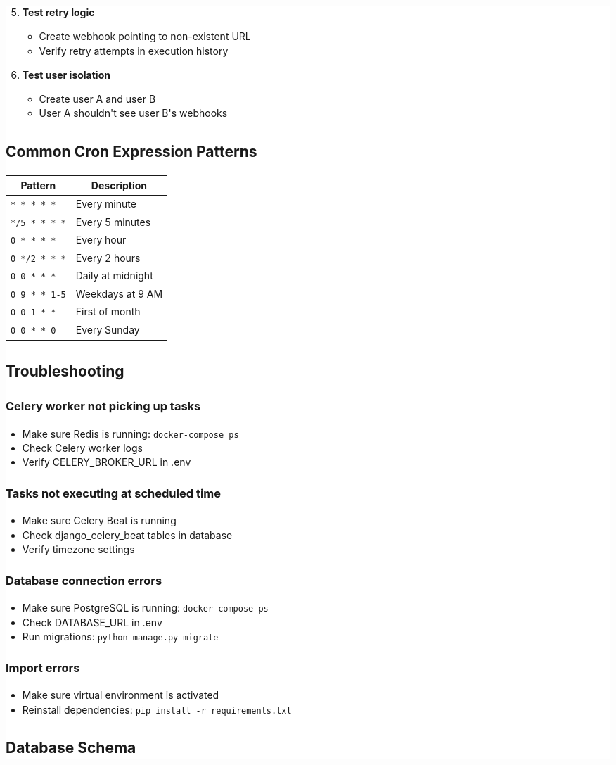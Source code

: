 5. **Test retry logic**
   - Create webhook pointing to non-existent URL
   - Verify retry attempts in execution history

6. **Test user isolation**
   - Create user A and user B
   - User A shouldn't see user B's webhooks

## Common Cron Expression Patterns

| Pattern | Description |
|---------|-------------|
| `* * * * *` | Every minute |
| `*/5 * * * *` | Every 5 minutes |
| `0 * * * *` | Every hour |
| `0 */2 * * *` | Every 2 hours |
| `0 0 * * *` | Daily at midnight |
| `0 9 * * 1-5` | Weekdays at 9 AM |
| `0 0 1 * *` | First of month |
| `0 0 * * 0` | Every Sunday |

## Troubleshooting

### Celery worker not picking up tasks
- Make sure Redis is running: `docker-compose ps`
- Check Celery worker logs
- Verify CELERY_BROKER_URL in .env

### Tasks not executing at scheduled time
- Make sure Celery Beat is running
- Check django_celery_beat tables in database
- Verify timezone settings

### Database connection errors
- Make sure PostgreSQL is running: `docker-compose ps`
- Check DATABASE_URL in .env
- Run migrations: `python manage.py migrate`

### Import errors
- Make sure virtual environment is activated
- Reinstall dependencies: `pip install -r requirements.txt`

## Database Schema
